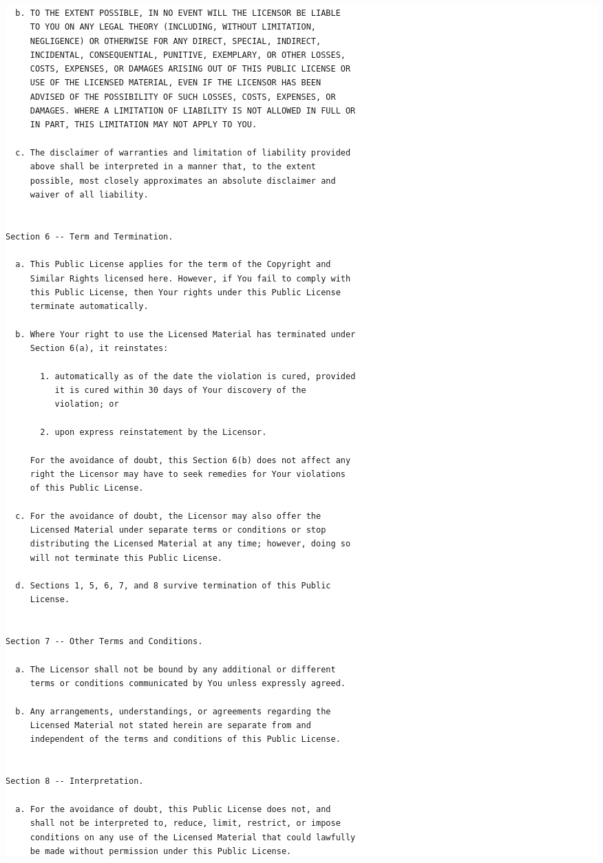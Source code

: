       b. TO THE EXTENT POSSIBLE, IN NO EVENT WILL THE LICENSOR BE LIABLE
         TO YOU ON ANY LEGAL THEORY (INCLUDING, WITHOUT LIMITATION,
         NEGLIGENCE) OR OTHERWISE FOR ANY DIRECT, SPECIAL, INDIRECT,
         INCIDENTAL, CONSEQUENTIAL, PUNITIVE, EXEMPLARY, OR OTHER LOSSES,
         COSTS, EXPENSES, OR DAMAGES ARISING OUT OF THIS PUBLIC LICENSE OR
         USE OF THE LICENSED MATERIAL, EVEN IF THE LICENSOR HAS BEEN
         ADVISED OF THE POSSIBILITY OF SUCH LOSSES, COSTS, EXPENSES, OR
         DAMAGES. WHERE A LIMITATION OF LIABILITY IS NOT ALLOWED IN FULL OR
         IN PART, THIS LIMITATION MAY NOT APPLY TO YOU.

      c. The disclaimer of warranties and limitation of liability provided
         above shall be interpreted in a manner that, to the extent
         possible, most closely approximates an absolute disclaimer and
         waiver of all liability.


    Section 6 -- Term and Termination.

      a. This Public License applies for the term of the Copyright and
         Similar Rights licensed here. However, if You fail to comply with
         this Public License, then Your rights under this Public License
         terminate automatically.

      b. Where Your right to use the Licensed Material has terminated under
         Section 6(a), it reinstates:

           1. automatically as of the date the violation is cured, provided
              it is cured within 30 days of Your discovery of the
              violation; or

           2. upon express reinstatement by the Licensor.

         For the avoidance of doubt, this Section 6(b) does not affect any
         right the Licensor may have to seek remedies for Your violations
         of this Public License.

      c. For the avoidance of doubt, the Licensor may also offer the
         Licensed Material under separate terms or conditions or stop
         distributing the Licensed Material at any time; however, doing so
         will not terminate this Public License.

      d. Sections 1, 5, 6, 7, and 8 survive termination of this Public
         License.


    Section 7 -- Other Terms and Conditions.

      a. The Licensor shall not be bound by any additional or different
         terms or conditions communicated by You unless expressly agreed.

      b. Any arrangements, understandings, or agreements regarding the
         Licensed Material not stated herein are separate from and
         independent of the terms and conditions of this Public License.


    Section 8 -- Interpretation.

      a. For the avoidance of doubt, this Public License does not, and
         shall not be interpreted to, reduce, limit, restrict, or impose
         conditions on any use of the Licensed Material that could lawfully
         be made without permission under this Public License.
